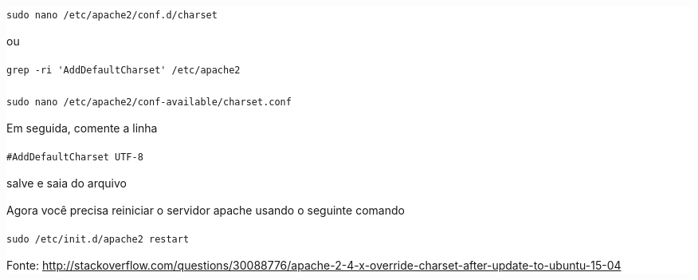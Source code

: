     sudo nano /etc/apache2/conf.d/charset

ou

    grep -ri 'AddDefaultCharset' /etc/apache2

    sudo nano /etc/apache2/conf-available/charset.conf

Em seguida, comente a linha

    #AddDefaultCharset UTF-8

salve e saia do arquivo

Agora você precisa reiniciar o servidor apache usando o seguinte comando

    sudo /etc/init.d/apache2 restart

Fonte: <http://stackoverflow.com/questions/30088776/apache-2-4-x-override-charset-after-update-to-ubuntu-15-04>
